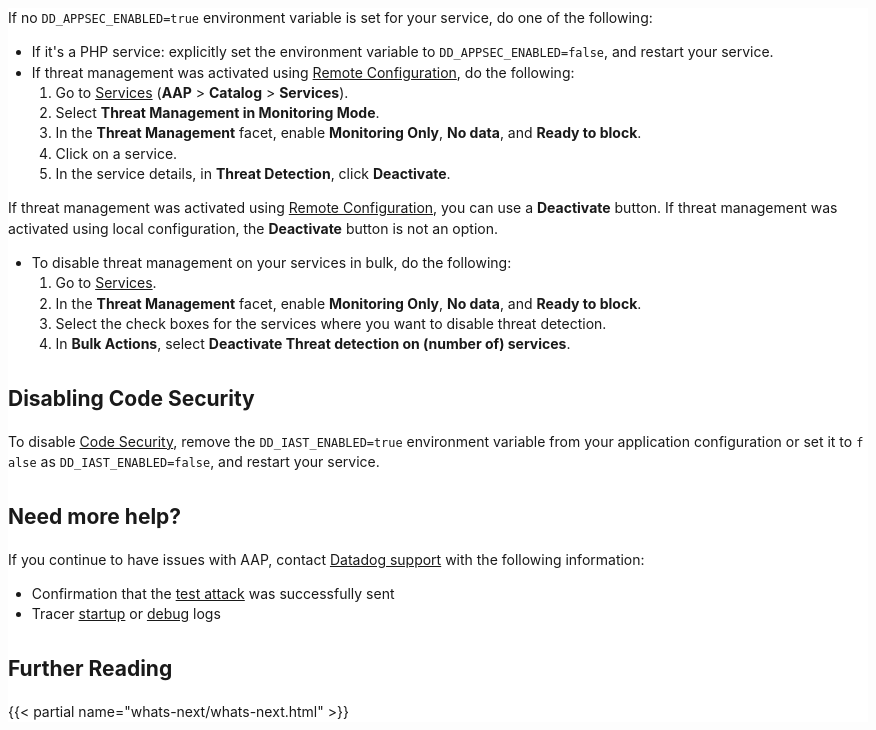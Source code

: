 If no `DD_APPSEC_ENABLED=true` environment variable is set for your service, do one of the following:
* If it's a PHP service: explicitly set the environment variable to `DD_APPSEC_ENABLED=false`, and restart your service.
* If threat management was activated using [Remote Configuration][16], do the following: 
  1. Go to [Services][15] (**AAP** > **Catalog** > **Services**).
  2. Select **Threat Management in Monitoring Mode**.
  3. In the **Threat Management** facet, enable **Monitoring Only**, **No data**, and **Ready to block**.
  4. Click on a service.
  5. In the service details, in **Threat Detection**, click **Deactivate**.

<div class="alert alert-info">If threat management was activated using <a href="https://app.datadoghq.com/organization-settings/remote-config">Remote Configuration</a>, you can use a <strong>Deactivate</strong> button. If threat management was activated using local configuration, the <strong>Deactivate</strong> button is not an option.</div>

* To disable threat management on your services in bulk, do the following: 
  1. Go to [Services][15].
  2. In the **Threat Management** facet, enable **Monitoring Only**, **No data**, and **Ready to block**.
  3. Select the check boxes for the services where you want to disable threat detection.
  4. In **Bulk Actions**, select **Deactivate Threat detection on (number of) services**.

## Disabling Code Security

To disable [Code Security][13], remove the `DD_IAST_ENABLED=true` environment variable from your application configuration or set it to `false` as `DD_IAST_ENABLED=false`, and restart your service.
  
## Need more help?

If you continue to have issues with AAP, contact [Datadog support][1] with the following information:

- Confirmation that the [test attack](#send-a-test-attack-to-your-application) was successfully sent
- Tracer [startup][8] or [debug][10] logs

## Further Reading

{{< partial name="whats-next/whats-next.html" >}}

[1]: /help/
[2]: https://app.datadoghq.com/security/appsec/
[3]: https://app.datadoghq.com/security/appsec?instructions=all
[4]: /tracing/troubleshooting/
[5]: /tracing/troubleshooting/#confirm-apm-setup-and-agent-status
[6]: /tracing/troubleshooting/connection_errors/
[7]: /security/default_rules/security-scan-detected/
[8]: /tracing/troubleshooting/tracer_startup_logs/
[9]: /tracing/glossary/#spans
[10]: /tracing/troubleshooting/#tracer-debug-logs
[12]: https://app.datadoghq.com/security/appsec/vm
[13]: /security/code_security/iast/
[14]: /security/code_security/software_composition_analysis
[15]: https://app.datadoghq.com/security/configuration/asm/services-config
[16]: https://app.datadoghq.com/organization-settings/remote-config
[17]: https://ddtrace.readthedocs.io/en/stable/integrations.html#flask


[2]: https://pkg.go.dev/gopkg.in/DataDog/dd-trace-go.v1/contrib/google.golang.org/grpc#example-package-Server
[3]: https://pkg.go.dev/gopkg.in/DataDog/dd-trace-go.v1/contrib/net/http#example-package
[4]: https://pkg.go.dev/gopkg.in/DataDog/dd-trace-go.v1/contrib/gorilla/mux#example-package
[5]: https://pkg.go.dev/gopkg.in/DataDog/dd-trace-go.v1/contrib/labstack/echo.v4#example-package
[6]: https://pkg.go.dev/gopkg.in/DataDog/dd-trace-go.v1/contrib/go-chi/chi.v5#example-package
[7]: https://github.com/DataDog/dd-trace-go/issues/new?title=Missing%20appsec%20framework%20support
[8]: https://pkg.go.dev/github.com/DataDog/dd-trace-go/contrib/google.golang.org/grpc/v2
[9]: https://pkg.go.dev/github.com/DataDog/dd-trace-go/contrib/net/http/v2
[10]: https://pkg.go.dev/github.com/DataDog/dd-trace-go/contrib/gorilla/mux/v2
[11]: https://pkg.go.dev/github.com/DataDog/dd-trace-go/contrib/labstack/echo.v4/v2
[12]: https://pkg.go.dev/github.com/DataDog/dd-trace-go/contrib/go-chi/chi.v5/v2
[2]: /tracing/trace_collection/dd_libraries/ruby/#rack
[3]: https://github.com/DataDog/dd-trace-rb/blob/master/docs/UpgradeGuide.md#from-0x-to-10
[4]: /tracing/trace_collection/dd_libraries/ruby/#rails
[5]: /tracing/trace_collection/dd_libraries/ruby/#sinatra
[1]: https://www.slf4j.org/
[1]: https://docs.docker.com/storage/volumes/
[1]: /tracing/troubleshooting/tracer_startup_logs/
[1]: https://github.com/DataDog/dd-trace-js/blob/master/MIGRATING.md
[3]: /tracing/troubleshooting/tracer_startup_logs/
[1]: https://app.datadoghq.com/security/appsec/
[2]: /tracing/troubleshooting/
[1]: https://app.datadoghq.com/security/appsec/
[2]: /tracing/troubleshooting/#tracer-debug-logs